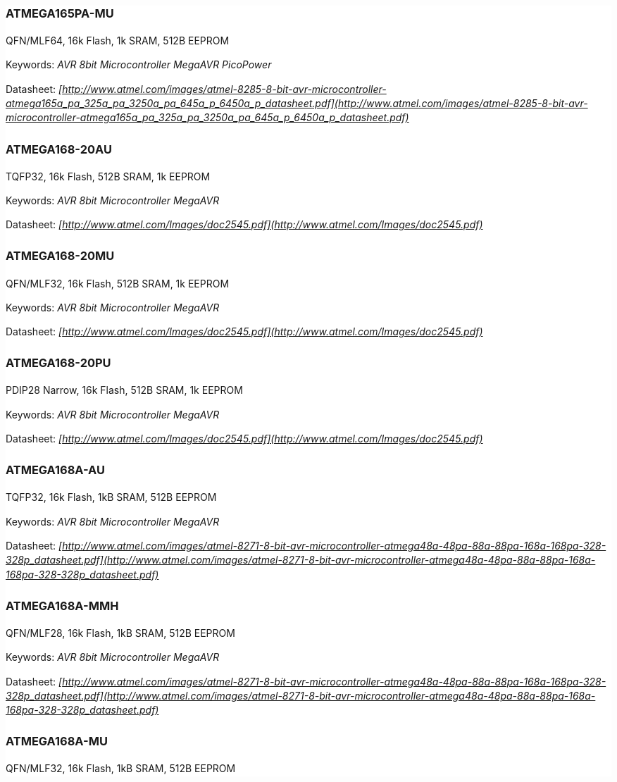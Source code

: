 ### ATMEGA165PA-MU
QFN/MLF64, 16k Flash, 1k SRAM, 512B EEPROM


Keywords: *AVR 8bit Microcontroller MegaAVR PicoPower*

Datasheet: *[http://www.atmel.com/images/atmel-8285-8-bit-avr-microcontroller-atmega165a_pa_325a_pa_3250a_pa_645a_p_6450a_p_datasheet.pdf](http://www.atmel.com/images/atmel-8285-8-bit-avr-microcontroller-atmega165a_pa_325a_pa_3250a_pa_645a_p_6450a_p_datasheet.pdf)*

### ATMEGA168-20AU
TQFP32, 16k Flash, 512B SRAM, 1k EEPROM


Keywords: *AVR 8bit Microcontroller MegaAVR*

Datasheet: *[http://www.atmel.com/Images/doc2545.pdf](http://www.atmel.com/Images/doc2545.pdf)*

### ATMEGA168-20MU
QFN/MLF32, 16k Flash, 512B SRAM, 1k EEPROM


Keywords: *AVR 8bit Microcontroller MegaAVR*

Datasheet: *[http://www.atmel.com/Images/doc2545.pdf](http://www.atmel.com/Images/doc2545.pdf)*

### ATMEGA168-20PU
PDIP28 Narrow, 16k Flash, 512B SRAM, 1k EEPROM


Keywords: *AVR 8bit Microcontroller MegaAVR*

Datasheet: *[http://www.atmel.com/Images/doc2545.pdf](http://www.atmel.com/Images/doc2545.pdf)*

### ATMEGA168A-AU
TQFP32, 16k Flash, 1kB SRAM, 512B EEPROM


Keywords: *AVR 8bit Microcontroller MegaAVR*

Datasheet: *[http://www.atmel.com/images/atmel-8271-8-bit-avr-microcontroller-atmega48a-48pa-88a-88pa-168a-168pa-328-328p_datasheet.pdf](http://www.atmel.com/images/atmel-8271-8-bit-avr-microcontroller-atmega48a-48pa-88a-88pa-168a-168pa-328-328p_datasheet.pdf)*

### ATMEGA168A-MMH
QFN/MLF28, 16k Flash, 1kB SRAM, 512B EEPROM


Keywords: *AVR 8bit Microcontroller MegaAVR*

Datasheet: *[http://www.atmel.com/images/atmel-8271-8-bit-avr-microcontroller-atmega48a-48pa-88a-88pa-168a-168pa-328-328p_datasheet.pdf](http://www.atmel.com/images/atmel-8271-8-bit-avr-microcontroller-atmega48a-48pa-88a-88pa-168a-168pa-328-328p_datasheet.pdf)*

### ATMEGA168A-MU
QFN/MLF32, 16k Flash, 1kB SRAM, 512B EEPROM
